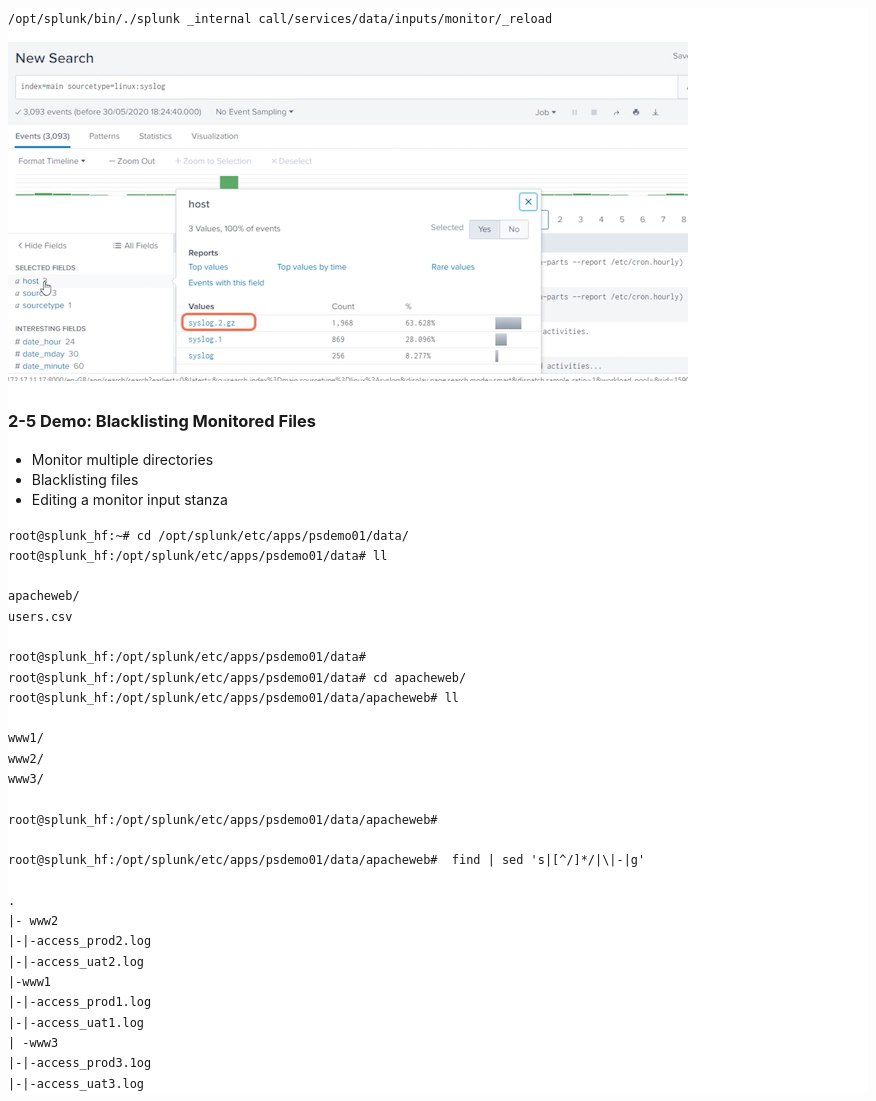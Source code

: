 ```
```

```
/opt/splunk/bin/./splunk _internal call/services/data/inputs/monitor/_reload
```

![Alt Image Text](../images/sp1_5_22.png "Body image")


### **2-5 Demo: Blacklisting Monitored Files**

* Monitor multiple directories
* Blacklisting files
* Editing a monitor input stanza

```
root@splunk_hf:~# cd /opt/splunk/etc/apps/psdemo01/data/
root@splunk_hf:/opt/splunk/etc/apps/psdemo01/data# ll

apacheweb/
users.csv

root@splunk_hf:/opt/splunk/etc/apps/psdemo01/data#
root@splunk_hf:/opt/splunk/etc/apps/psdemo01/data# cd apacheweb/
root@splunk_hf:/opt/splunk/etc/apps/psdemo01/data/apacheweb# ll

www1/
www2/
www3/

root@splunk_hf:/opt/splunk/etc/apps/psdemo01/data/apacheweb#

root@splunk_hf:/opt/splunk/etc/apps/psdemo01/data/apacheweb#  find | sed 's|[^/]*/|\|-|g'

. 
|- www2
|-|-access_prod2.log
|-|-access_uat2.log
|-www1
|-|-access_prod1.log
|-|-access_uat1.log
| -www3
|-|-access_prod3.1og
|-|-access_uat3.log
```
